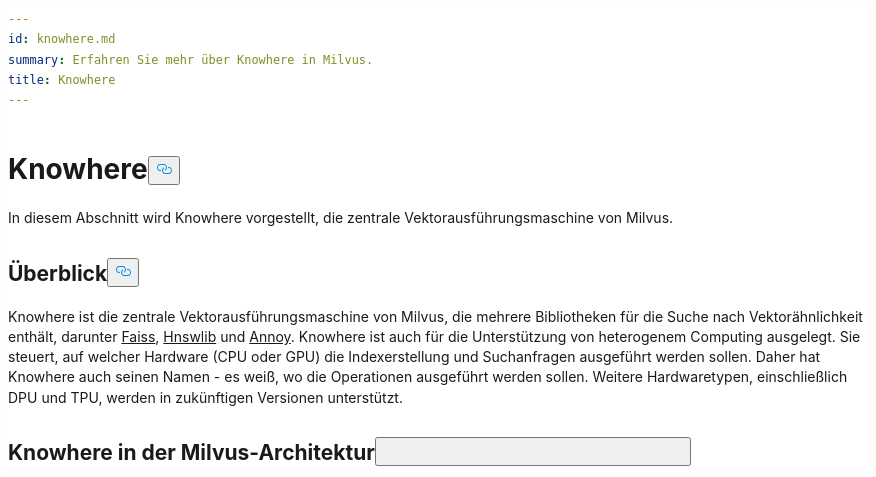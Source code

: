 ```yaml
---
id: knowhere.md
summary: Erfahren Sie mehr über Knowhere in Milvus.
title: Knowhere
---
```

<h1 id="Knowhere" class="common-anchor-header">Knowhere<button data-href="#Knowhere" class="anchor-icon" translate="no">
      <svg translate="no"
        aria-hidden="true"
        focusable="false"
        height="20"
        version="1.1"
        viewBox="0 0 16 16"
        width="16"
      >
        <path
          fill="#0092E4"
          fill-rule="evenodd"
          d="M4 9h1v1H4c-1.5 0-3-1.69-3-3.5S2.55 3 4 3h4c1.45 0 3 1.69 3 3.5 0 1.41-.91 2.72-2 3.25V8.59c.58-.45 1-1.27 1-2.09C10 5.22 8.98 4 8 4H4c-.98 0-2 1.22-2 2.5S3 9 4 9zm9-3h-1v1h1c1 0 2 1.22 2 2.5S13.98 12 13 12H9c-.98 0-2-1.22-2-2.5 0-.83.42-1.64 1-2.09V6.25c-1.09.53-2 1.84-2 3.25C6 11.31 7.55 13 9 13h4c1.45 0 3-1.69 3-3.5S14.5 6 13 6z"
        ></path>
      </svg>
    </button></h1><p>In diesem Abschnitt wird Knowhere vorgestellt, die zentrale Vektorausführungsmaschine von Milvus.</p>
<h2 id="Overview" class="common-anchor-header">Überblick<button data-href="#Overview" class="anchor-icon" translate="no">
      <svg translate="no"
        aria-hidden="true"
        focusable="false"
        height="20"
        version="1.1"
        viewBox="0 0 16 16"
        width="16"
      >
        <path
          fill="#0092E4"
          fill-rule="evenodd"
          d="M4 9h1v1H4c-1.5 0-3-1.69-3-3.5S2.55 3 4 3h4c1.45 0 3 1.69 3 3.5 0 1.41-.91 2.72-2 3.25V8.59c.58-.45 1-1.27 1-2.09C10 5.22 8.98 4 8 4H4c-.98 0-2 1.22-2 2.5S3 9 4 9zm9-3h-1v1h1c1 0 2 1.22 2 2.5S13.98 12 13 12H9c-.98 0-2-1.22-2-2.5 0-.83.42-1.64 1-2.09V6.25c-1.09.53-2 1.84-2 3.25C6 11.31 7.55 13 9 13h4c1.45 0 3-1.69 3-3.5S14.5 6 13 6z"
        ></path>
      </svg>
    </button></h2><p>Knowhere ist die zentrale Vektorausführungsmaschine von Milvus, die mehrere Bibliotheken für die Suche nach Vektorähnlichkeit enthält, darunter <a href="https://github.com/facebookresearch/faiss">Faiss</a>, <a href="https://github.com/nmslib/hnswlib">Hnswlib</a> und <a href="https://github.com/spotify/annoy">Annoy</a>. Knowhere ist auch für die Unterstützung von heterogenem Computing ausgelegt. Sie steuert, auf welcher Hardware (CPU oder GPU) die Indexerstellung und Suchanfragen ausgeführt werden sollen. Daher hat Knowhere auch seinen Namen - es weiß, wo die Operationen ausgeführt werden sollen. Weitere Hardwaretypen, einschließlich DPU und TPU, werden in zukünftigen Versionen unterstützt.</p>
<h2 id="Knowhere-in-the-Milvus-architecture" class="common-anchor-header">Knowhere in der Milvus-Architektur<button data-href="#Knowhere-in-the-Milvus-architecture" class="anchor-icon" translate="no">
      <svg translate="no"
        aria-hidden="true"
        focusable="false"
        height="20"
        version="1.1"